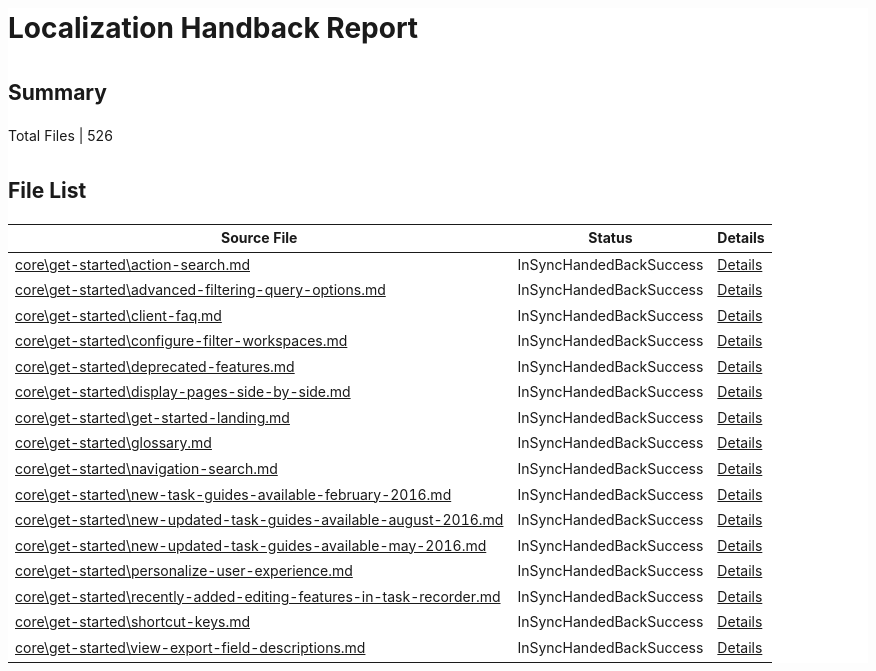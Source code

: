 # <a name='report-top'></a> Localization Handback Report

## Summary
 Total Files | 526

## File List
 Source File | Status | Details 
 ----------- | ------ | ------- 
 [core\get-started\action-search.md](https://github.com/OpenLocalizationTestOrg/AX-Docs-Sandbox/blob/744ac447b01dee241043ba27e3b1ffdcb0022a1b/core/get-started/action-search.md) | InSyncHandedBackSuccess | [Details](#dbe55db0848a0b2f55ecdd7d08c9be9436dcf7ca6)
 [core\get-started\advanced-filtering-query-options.md](https://github.com/OpenLocalizationTestOrg/AX-Docs-Sandbox/blob/744ac447b01dee241043ba27e3b1ffdcb0022a1b/core/get-started/advanced-filtering-query-options.md) | InSyncHandedBackSuccess | [Details](#5e146c7ae3eca14b98f51637ac1db23a8fa364657)
 [core\get-started\client-faq.md](https://github.com/OpenLocalizationTestOrg/AX-Docs-Sandbox/blob/744ac447b01dee241043ba27e3b1ffdcb0022a1b/core/get-started/client-faq.md) | InSyncHandedBackSuccess | [Details](#154f3e7a1052cbfb79fa29aebdeccdb42701510e8)
 [core\get-started\configure-filter-workspaces.md](https://github.com/OpenLocalizationTestOrg/AX-Docs-Sandbox/blob/744ac447b01dee241043ba27e3b1ffdcb0022a1b/core/get-started/configure-filter-workspaces.md) | InSyncHandedBackSuccess | [Details](#7ba2cfa13299f58705ab30b22b6d4669c622f3dd9)
 [core\get-started\deprecated-features.md](https://github.com/OpenLocalizationTestOrg/AX-Docs-Sandbox/blob/744ac447b01dee241043ba27e3b1ffdcb0022a1b/core/get-started/deprecated-features.md) | InSyncHandedBackSuccess | [Details](#bda38dc4aa67fa422174d2ffc9cd1554ff5396ec10)
 [core\get-started\display-pages-side-by-side.md](https://github.com/OpenLocalizationTestOrg/AX-Docs-Sandbox/blob/744ac447b01dee241043ba27e3b1ffdcb0022a1b/core/get-started/display-pages-side-by-side.md) | InSyncHandedBackSuccess | [Details](#18dc7adfdd931ac3449dd2a7e2cc89587673cc3a11)
 [core\get-started\get-started-landing.md](https://github.com/OpenLocalizationTestOrg/AX-Docs-Sandbox/blob/4966e4b9356009c7b1b8f22a24ceb57733ac77e7/core/get-started/get-started-landing.md) | InSyncHandedBackSuccess | [Details](#ea3f9c7552a2b638256d2e42db8184bb8163d91e12)
 [core\get-started\glossary.md](https://github.com/OpenLocalizationTestOrg/AX-Docs-Sandbox/blob/744ac447b01dee241043ba27e3b1ffdcb0022a1b/core/get-started/glossary.md) | InSyncHandedBackSuccess | [Details](#f5fc1f74df856196dff6320e7c387ec419bd5f8f13)
 [core\get-started\navigation-search.md](https://github.com/OpenLocalizationTestOrg/AX-Docs-Sandbox/blob/744ac447b01dee241043ba27e3b1ffdcb0022a1b/core/get-started/navigation-search.md) | InSyncHandedBackSuccess | [Details](#4c5c13feb926c5846dde53f4a219f3d13d62856240)
 [core\get-started\new-task-guides-available-february-2016.md](https://github.com/OpenLocalizationTestOrg/AX-Docs-Sandbox/blob/744ac447b01dee241043ba27e3b1ffdcb0022a1b/core/get-started/new-task-guides-available-february-2016.md) | InSyncHandedBackSuccess | [Details](#ba1c618d95bbf3387f27e026b269df84f55c7a7e41)
 [core\get-started\new-updated-task-guides-available-august-2016.md](https://github.com/OpenLocalizationTestOrg/AX-Docs-Sandbox/blob/744ac447b01dee241043ba27e3b1ffdcb0022a1b/core/get-started/new-updated-task-guides-available-august-2016.md) | InSyncHandedBackSuccess | [Details](#ea272da1081a6095971e94ae747a497ce5b6755c42)
 [core\get-started\new-updated-task-guides-available-may-2016.md](https://github.com/OpenLocalizationTestOrg/AX-Docs-Sandbox/blob/744ac447b01dee241043ba27e3b1ffdcb0022a1b/core/get-started/new-updated-task-guides-available-may-2016.md) | InSyncHandedBackSuccess | [Details](#91f64f5e007ab685970905f9e745966d82a006d043)
 [core\get-started\personalize-user-experience.md](https://github.com/OpenLocalizationTestOrg/AX-Docs-Sandbox/blob/744ac447b01dee241043ba27e3b1ffdcb0022a1b/core/get-started/personalize-user-experience.md) | InSyncHandedBackSuccess | [Details](#493224eb2c555245ae59c89ea5198aae3fd596ff44)
 [core\get-started\recently-added-editing-features-in-task-recorder.md](https://github.com/OpenLocalizationTestOrg/AX-Docs-Sandbox/blob/744ac447b01dee241043ba27e3b1ffdcb0022a1b/core/get-started/recently-added-editing-features-in-task-recorder.md) | InSyncHandedBackSuccess | [Details](#8ccae22b1a9e3c8a4063a869d766f14eda5e669f45)
 [core\get-started\shortcut-keys.md](https://github.com/OpenLocalizationTestOrg/AX-Docs-Sandbox/blob/744ac447b01dee241043ba27e3b1ffdcb0022a1b/core/get-started/shortcut-keys.md) | InSyncHandedBackSuccess | [Details](#7146cb35091e5c6b9712deb3e918238a12aefcd946)
 [core\get-started\view-export-field-descriptions.md](https://github.com/OpenLocalizationTestOrg/AX-Docs-Sandbox/blob/744ac447b01dee241043ba27e3b1ffdcb0022a1b/core/get-started/view-export-field-descriptions.md) | InSyncHandedBackSuccess | [Details](#6d4155ccdb8c42b76f887adb2f30576a5d00d1de47)